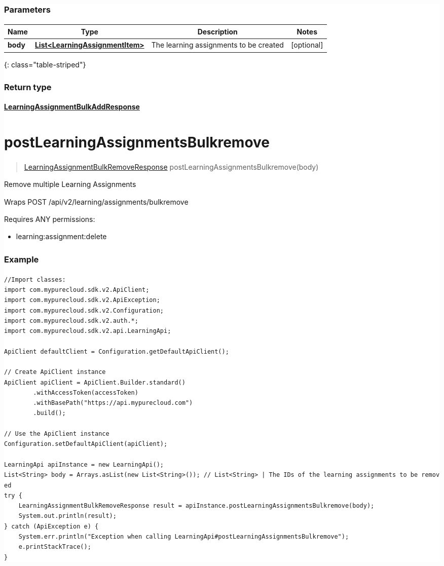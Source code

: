 ### Parameters

| Name     | Type                                                                | Description                            | Notes      |
| -------- | ------------------------------------------------------------------- | -------------------------------------- | ---------- |
| **body** | [**List&lt;LearningAssignmentItem&gt;**](LearningAssignmentItem.md) | The learning assignments to be created | [optional] |

{: class="table-striped"}

### Return type

[**LearningAssignmentBulkAddResponse**](LearningAssignmentBulkAddResponse.md)

<a name="postLearningAssignmentsBulkremove"></a>

# **postLearningAssignmentsBulkremove**

> [LearningAssignmentBulkRemoveResponse](LearningAssignmentBulkRemoveResponse.md) postLearningAssignmentsBulkremove(body)

Remove multiple Learning Assignments

Wraps POST /api/v2/learning/assignments/bulkremove

Requires ANY permissions:

- learning:assignment:delete

### Example

```{"language":"java"}
//Import classes:
import com.mypurecloud.sdk.v2.ApiClient;
import com.mypurecloud.sdk.v2.ApiException;
import com.mypurecloud.sdk.v2.Configuration;
import com.mypurecloud.sdk.v2.auth.*;
import com.mypurecloud.sdk.v2.api.LearningApi;

ApiClient defaultClient = Configuration.getDefaultApiClient();

// Create ApiClient instance
ApiClient apiClient = ApiClient.Builder.standard()
		.withAccessToken(accessToken)
		.withBasePath("https://api.mypurecloud.com")
		.build();

// Use the ApiClient instance
Configuration.setDefaultApiClient(apiClient);

LearningApi apiInstance = new LearningApi();
List<String> body = Arrays.asList(new List<String>()); // List<String> | The IDs of the learning assignments to be removed
try {
    LearningAssignmentBulkRemoveResponse result = apiInstance.postLearningAssignmentsBulkremove(body);
    System.out.println(result);
} catch (ApiException e) {
    System.err.println("Exception when calling LearningApi#postLearningAssignmentsBulkremove");
    e.printStackTrace();
}
```
